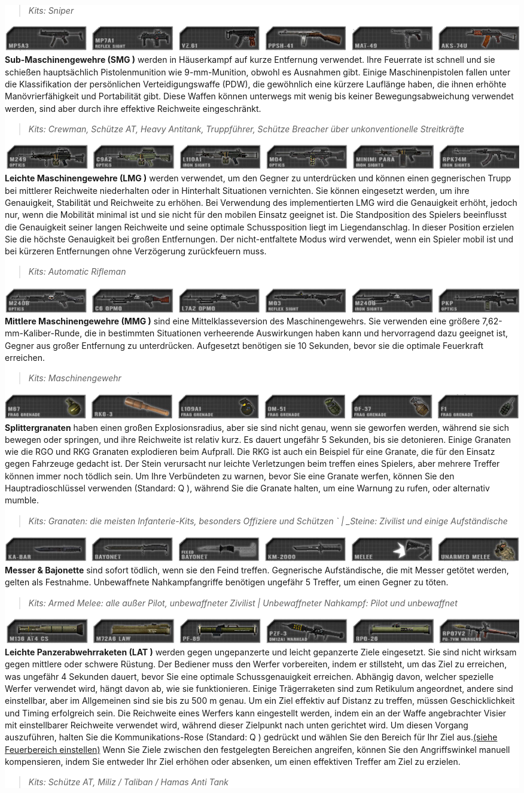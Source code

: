 > _Kits: Sniper_

![C:\Benutzer\Wouter\Desktop\7.png](../assets/cuserswouterdesktop7.png)  **Sub-Maschinengewehre  \(SMG \)**  werden in Häuserkampf auf kurze Entfernung verwendet. Ihre Feuerrate ist schnell und sie schießen hauptsächlich Pistolenmunition wie 9-mm-Munition, obwohl es Ausnahmen gibt. Einige Maschinenpistolen fallen unter die Klassifikation der persönlichen Verteidigungswaffe \(PDW\), die gewöhnlich eine kürzere Lauflänge haben, die ihnen erhöhte Manövrierfähigkeit und Portabilität gibt. Diese Waffen können unterwegs mit wenig bis keiner Bewegungsabweichung verwendet werden, sind aber durch ihre effektive Reichweite eingeschränkt.

> _Kits: Crewman, Schütze AT, Heavy Antitank, Truppführer, Schütze Breacher über unkonventionelle Streitkräfte_

![C:\Benutzer\Wouter\Desktop\8.png](../assets/cuserswouterdesktop8.png)  **Leichte Maschinengewehre  \(LMG \)**  werden verwendet, um den Gegner zu unterdrücken und können einen gegnerischen Trupp bei mittlerer Reichweite niederhalten oder in Hinterhalt Situationen vernichten. Sie können eingesetzt werden, um ihre Genauigkeit, Stabilität und Reichweite zu erhöhen. Bei Verwendung des implementierten LMG wird die Genauigkeit erhöht, jedoch nur, wenn die Mobilität minimal ist und sie nicht für den mobilen Einsatz geeignet ist. Die Standposition des Spielers beeinflusst die Genauigkeit seiner langen Reichweite und seine optimale Schussposition liegt im Liegendanschlag. In dieser Position erzielen Sie die höchste Genauigkeit bei großen Entfernungen. Der nicht-entfaltete Modus wird verwendet, wenn ein Spieler mobil ist und bei kürzeren Entfernungen ohne Verzögerung zurückfeuern muss.

> _Kits: Automatic Rifleman_

![C:\Benutzer\Wouter\Desktop\9.png](../assets/cuserswouterdesktop9.png)  **Mittlere Maschinengewehre  \(MMG \)**  sind eine Mittelklasseversion des Maschinengewehrs. Sie verwenden eine größere 7,62-mm-Kaliber-Runde, die in bestimmten Situationen verheerende Auswirkungen haben kann und hervorragend dazu geeignet ist, Gegner aus großer Entfernung zu unterdrücken. Aufgesetzt benötigen sie 10 Sekunden, bevor sie die optimale Feuerkraft erreichen.

> _Kits: Maschinengewehr_

![C:\Benutzer\Wouter\Desktop\10.png](../assets/cuserswouterdesktop10.png)  **Splittergranaten**  haben einen großen Explosionsradius, aber sie sind nicht genau, wenn sie geworfen werden, während sie sich bewegen oder springen, und ihre Reichweite ist relativ kurz. Es dauert ungefähr 5 Sekunden, bis sie detonieren. Einige Granaten wie die RGO und RKG Granaten explodieren beim Aufprall. Die RKG ist auch ein Beispiel für eine Granate, die für den Einsatz gegen Fahrzeuge gedacht ist. Der Stein verursacht nur leichte Verletzungen beim treffen eines Spielers, aber mehrere Treffer können immer noch tödlich sein. Um Ihre Verbündeten zu warnen, bevor Sie eine Granate werfen, können Sie den Hauptradioschlüssel verwenden \(Standard: Q \), während Sie die Granate halten, um eine Warnung zu rufen, oder alternativ mumble.

> _Kits: Granaten: die meisten Infanterie-Kits, besonders Offiziere und Schützen \` \| \_Steine: Zivilist und einige Aufständische_

![C:\Benutzer\Wouter\Desktop\11.png](../assets/cuserswouterdesktop11.png)  **Messer & Bajonette**  sind sofort tödlich, wenn sie den Feind treffen. Gegnerische Aufständische, die mit Messer getötet werden, gelten als Festnahme. Unbewaffnete Nahkampfangriffe benötigen ungefähr 5 Treffer, um einen Gegner zu töten.

> _Kits: Armed Melee: alle außer Pilot, unbewaffneter Zivilist \| Unbewaffneter Nahkampf: Pilot und unbewaffnet_

![C:\Benutzer\Wouter\Desktop\12.png](../assets/cuserswouterdesktop12.png)  **Leichte Panzerabwehrraketen  \(LAT \)**  werden gegen ungepanzerte und leicht gepanzerte Ziele eingesetzt. Sie sind nicht wirksam gegen mittlere oder schwere Rüstung. Der Bediener muss den Werfer vorbereiten, indem er stillsteht, um das Ziel zu erreichen, was ungefähr 4 Sekunden dauert, bevor Sie eine optimale Schussgenauigkeit erreichen. Abhängig davon, welcher spezielle Werfer verwendet wird, hängt davon ab, wie sie funktionieren. Einige Trägerraketen sind zum Retikulum angeordnet, andere sind einstellbar, aber im Allgemeinen sind sie bis zu 500 m genau. Um ein Ziel effektiv auf Distanz zu treffen, müssen Geschicklichkeit und Timing erfolgreich sein. Die Reichweite eines Werfers kann eingestellt werden, indem ein an der Waffe angebrachter Visier mit einstellbarer Reichweite verwendet wird, während dieser Zielpunkt nach unten gerichtet wird. Um diesen Vorgang auszuführen, halten Sie die Kommunikations-Rose \(Standard: Q \) gedrückt und wählen Sie den Bereich für Ihr Ziel aus.[\(siehe Feuerbereich einstellen\)](weapons_and_equipment.md#zielbereich-einstellen) Wenn Sie Ziele zwischen den festgelegten Bereichen angreifen, können Sie den Angriffswinkel manuell kompensieren, indem Sie entweder Ihr Ziel erhöhen oder absenken, um einen effektiven Treffer am Ziel zu erzielen.

> _Kits: Schütze AT, Miliz / Taliban / Hamas Anti Tank_
